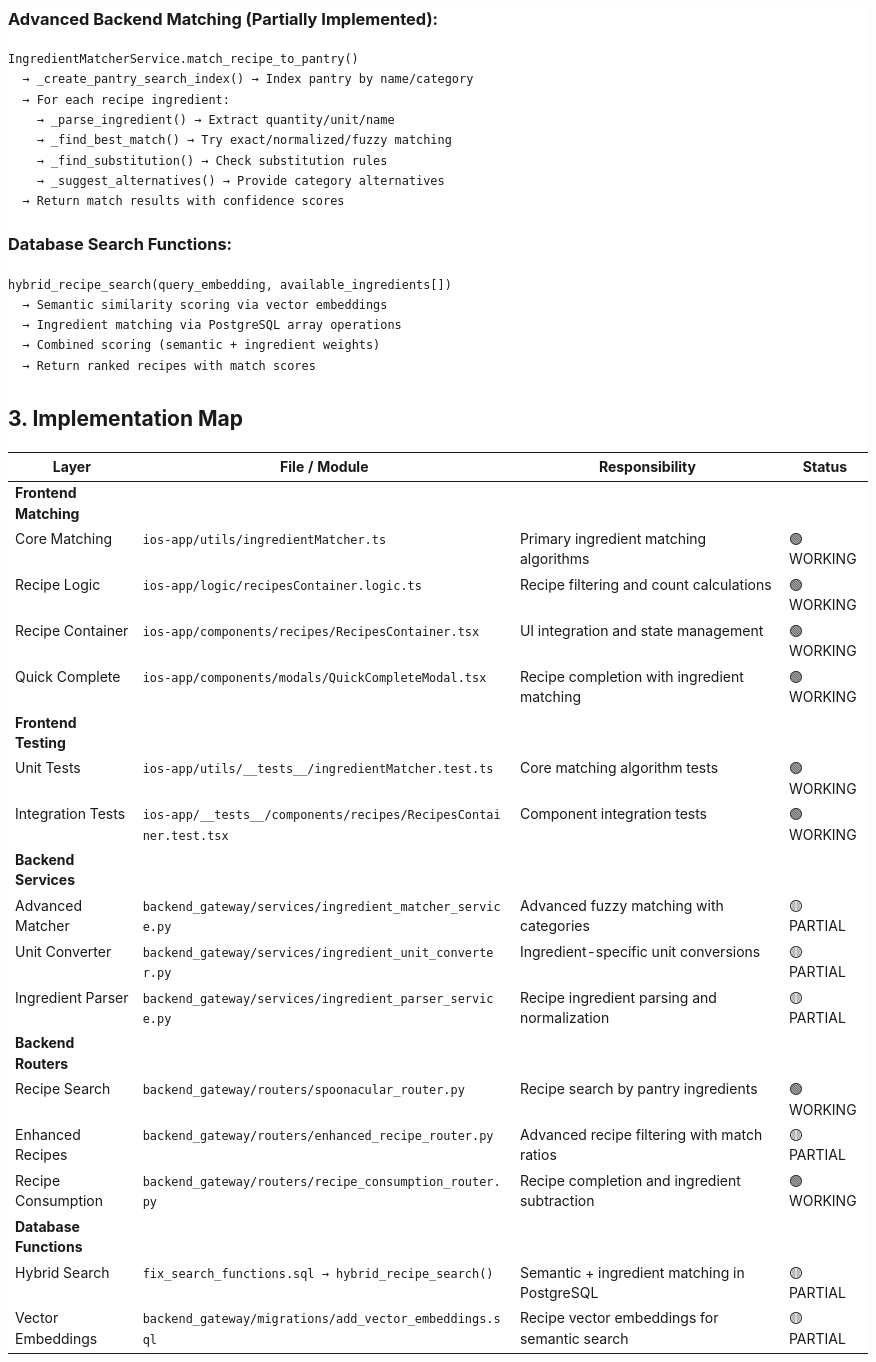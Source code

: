 ### Advanced Backend Matching (Partially Implemented):
```
IngredientMatcherService.match_recipe_to_pantry()
  → _create_pantry_search_index() → Index pantry by name/category
  → For each recipe ingredient:
    → _parse_ingredient() → Extract quantity/unit/name  
    → _find_best_match() → Try exact/normalized/fuzzy matching
    → _find_substitution() → Check substitution rules
    → _suggest_alternatives() → Provide category alternatives
  → Return match results with confidence scores
```

### Database Search Functions:
```
hybrid_recipe_search(query_embedding, available_ingredients[])
  → Semantic similarity scoring via vector embeddings
  → Ingredient matching via PostgreSQL array operations  
  → Combined scoring (semantic + ingredient weights)
  → Return ranked recipes with match scores
```

## 3. Implementation Map

| Layer | File / Module | Responsibility | Status |
|-------|---------------|----------------|---------|
| **Frontend Matching** | | |
| Core Matching | `ios-app/utils/ingredientMatcher.ts` | Primary ingredient matching algorithms | 🟢 WORKING |
| Recipe Logic | `ios-app/logic/recipesContainer.logic.ts` | Recipe filtering and count calculations | 🟢 WORKING |
| Recipe Container | `ios-app/components/recipes/RecipesContainer.tsx` | UI integration and state management | 🟢 WORKING |
| Quick Complete | `ios-app/components/modals/QuickCompleteModal.tsx` | Recipe completion with ingredient matching | 🟢 WORKING |
| **Frontend Testing** | | |
| Unit Tests | `ios-app/utils/__tests__/ingredientMatcher.test.ts` | Core matching algorithm tests | 🟢 WORKING |
| Integration Tests | `ios-app/__tests__/components/recipes/RecipesContainer.test.tsx` | Component integration tests | 🟢 WORKING |
| **Backend Services** | | |
| Advanced Matcher | `backend_gateway/services/ingredient_matcher_service.py` | Advanced fuzzy matching with categories | 🟡 PARTIAL |
| Unit Converter | `backend_gateway/services/ingredient_unit_converter.py` | Ingredient-specific unit conversions | 🟡 PARTIAL |
| Ingredient Parser | `backend_gateway/services/ingredient_parser_service.py` | Recipe ingredient parsing and normalization | 🟡 PARTIAL |
| **Backend Routers** | | |
| Recipe Search | `backend_gateway/routers/spoonacular_router.py` | Recipe search by pantry ingredients | 🟢 WORKING |
| Enhanced Recipes | `backend_gateway/routers/enhanced_recipe_router.py` | Advanced recipe filtering with match ratios | 🟡 PARTIAL |
| Recipe Consumption | `backend_gateway/routers/recipe_consumption_router.py` | Recipe completion and ingredient subtraction | 🟢 WORKING |
| **Database Functions** | | |
| Hybrid Search | `fix_search_functions.sql → hybrid_recipe_search()` | Semantic + ingredient matching in PostgreSQL | 🟡 PARTIAL |
| Vector Embeddings | `backend_gateway/migrations/add_vector_embeddings.sql` | Recipe vector embeddings for semantic search | 🟡 PARTIAL |
